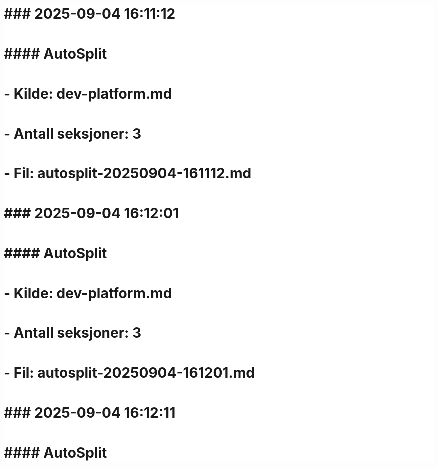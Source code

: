 #

# \### 2025-09-04 16:11:12

# \#### AutoSplit

# \- Kilde: dev-platform.md

# \- Antall seksjoner: 3

# \- Fil: autosplit-20250904-161112.md

#

#

#

#

# \### 2025-09-04 16:12:01

# \#### AutoSplit

# \- Kilde: dev-platform.md

# \- Antall seksjoner: 3

# \- Fil: autosplit-20250904-161201.md

#

#

#

#

# \### 2025-09-04 16:12:11

# \#### AutoSplit
